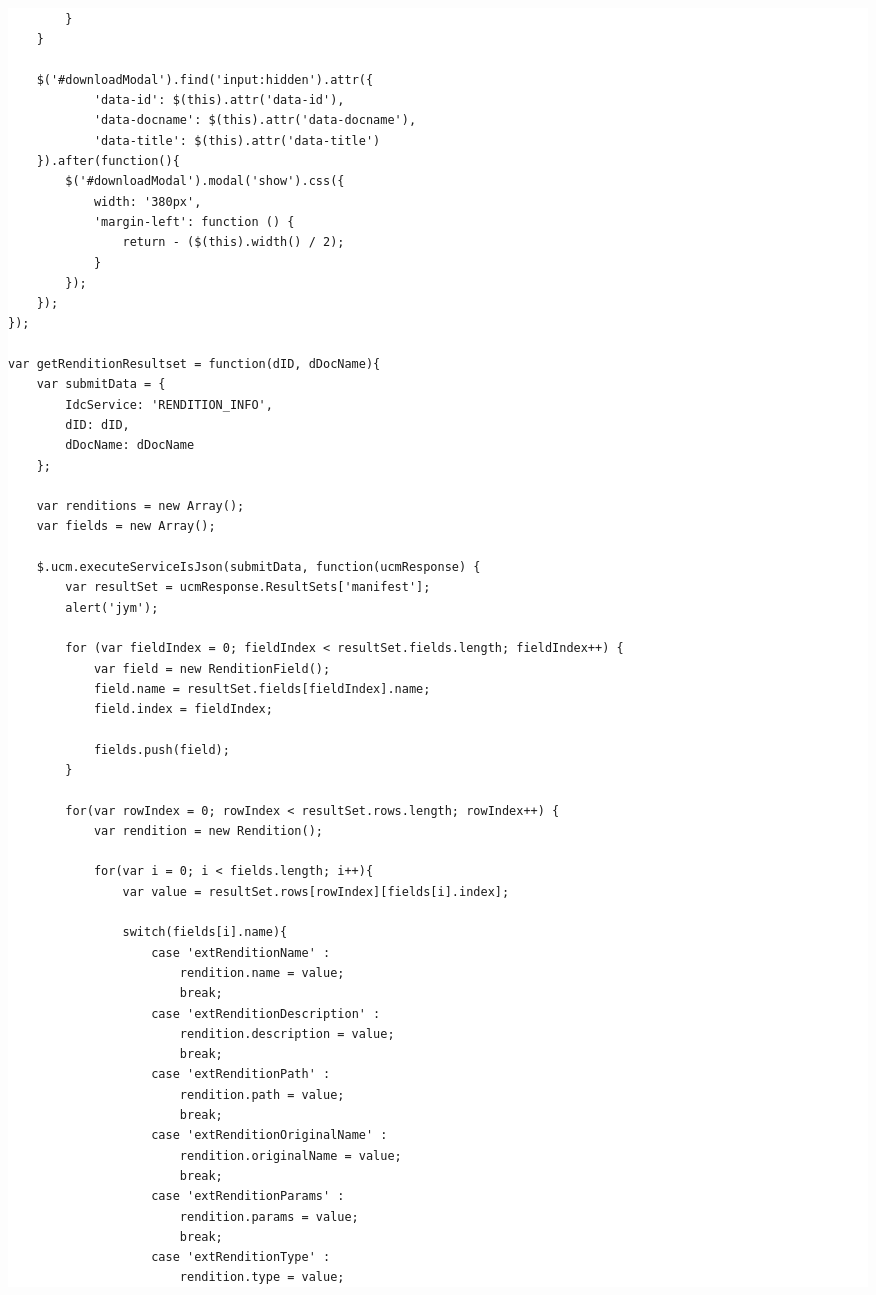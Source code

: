 ```
        }
    }

    $('#downloadModal').find('input:hidden').attr({
            'data-id': $(this).attr('data-id'), 
            'data-docname': $(this).attr('data-docname'),
            'data-title': $(this).attr('data-title')
    }).after(function(){            
        $('#downloadModal').modal('show').css({
            width: '380px',
            'margin-left': function () {
                return - ($(this).width() / 2);
            }
        });
    });
});

var getRenditionResultset = function(dID, dDocName){
    var submitData = { 
        IdcService: 'RENDITION_INFO',
        dID: dID,
        dDocName: dDocName
    }; 

    var renditions = new Array();
    var fields = new Array();

    $.ucm.executeServiceIsJson(submitData, function(ucmResponse) {
        var resultSet = ucmResponse.ResultSets['manifest'];
        alert('jym');                                   

        for (var fieldIndex = 0; fieldIndex < resultSet.fields.length; fieldIndex++) {
            var field = new RenditionField();
            field.name = resultSet.fields[fieldIndex].name;
            field.index = fieldIndex;

            fields.push(field);
        }

        for(var rowIndex = 0; rowIndex < resultSet.rows.length; rowIndex++) {
            var rendition = new Rendition();

            for(var i = 0; i < fields.length; i++){
                var value = resultSet.rows[rowIndex][fields[i].index];                  

                switch(fields[i].name){
                    case 'extRenditionName' : 
                        rendition.name = value;
                        break;
                    case 'extRenditionDescription' :
                        rendition.description = value;
                        break;
                    case 'extRenditionPath' :
                        rendition.path = value;
                        break;
                    case 'extRenditionOriginalName' :
                        rendition.originalName = value;
                        break;
                    case 'extRenditionParams' :
                        rendition.params = value;
                        break;
                    case 'extRenditionType' :
                        rendition.type = value;
```